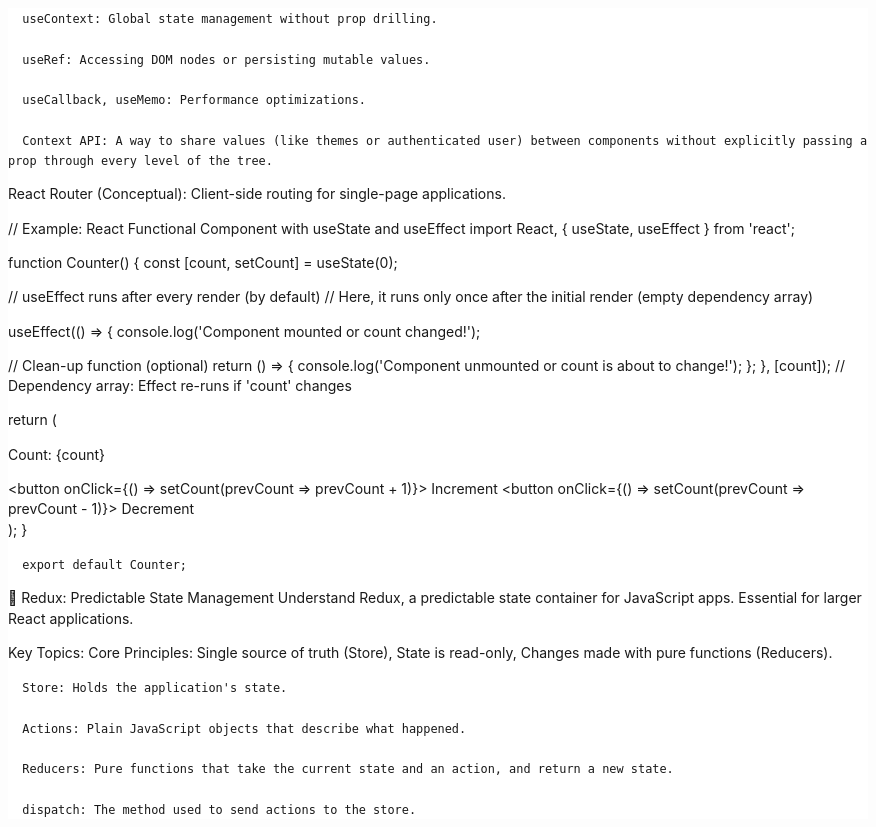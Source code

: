      useContext: Global state management without prop drilling.

      useRef: Accessing DOM nodes or persisting mutable values.

      useCallback, useMemo: Performance optimizations.

      Context API: A way to share values (like themes or authenticated user) between components without explicitly passing a prop through every level of the tree.

React Router (Conceptual): Client-side routing for single-page applications.

// Example: React Functional Component with useState and useEffect
      import React, { useState, useEffect } from 'react';

function Counter() {
      const [count, setCount] = useState(0);

// useEffect runs after every render (by default)
// Here, it runs only once after the initial render (empty dependency array)

useEffect(() => {
      console.log('Component mounted or count changed!');

// Clean-up function (optional)
      return () => {
        console.log('Component unmounted or count is about to change!');
        };
      }, [count]); // Dependency array: Effect re-runs if 'count' changes

return (
        <div>
          <p>Count: {count}</p>
            <button onClick={() => setCount(prevCount => prevCount + 1)}>
            Increment
            </button>
            <button onClick={() => setCount(prevCount => prevCount - 1)}>
            Decrement
            </button>
        </div>
      );
      }

      export default Counter;

🔗 Redux: Predictable State Management
      Understand Redux, a predictable state container for JavaScript apps. Essential for larger React applications.

Key Topics:
      Core Principles: Single source of truth (Store), State is read-only, Changes made with pure functions (Reducers).

      Store: Holds the application's state.

      Actions: Plain JavaScript objects that describe what happened.

      Reducers: Pure functions that take the current state and an action, and return a new state.

      dispatch: The method used to send actions to the store.
